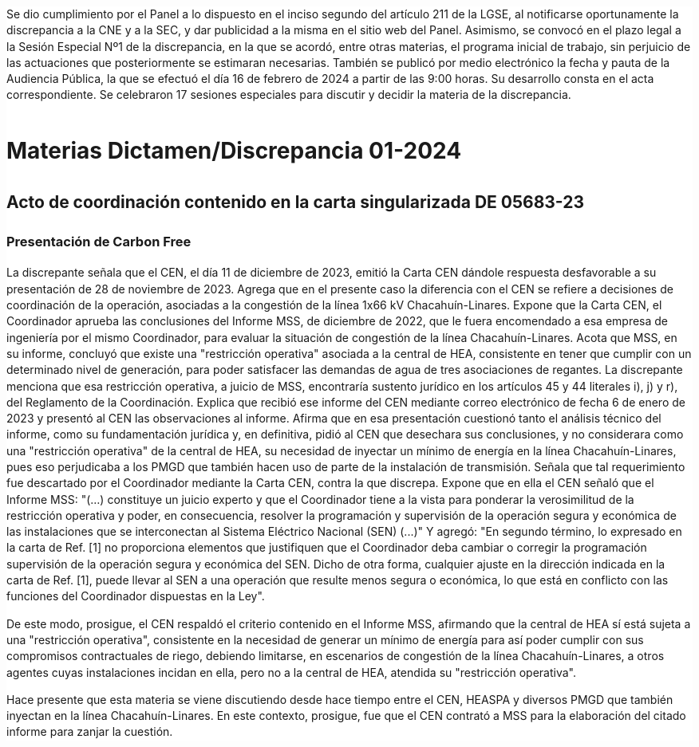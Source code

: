 Se dio cumplimiento por el Panel a lo dispuesto en el inciso segundo del artículo 211 de la LGSE, al notificarse oportunamente la discrepancia a la CNE y a la SEC, y dar publicidad a la misma en el sitio web del Panel. Asimismo, se convocó en el plazo legal a la Sesión Especial Nº1 de la discrepancia, en la que se acordó, entre otras materias, el programa inicial de trabajo, sin perjuicio de las actuaciones que posteriormente se estimaran necesarias. También se publicó por medio electrónico la fecha y pauta de la Audiencia Pública, la que se efectuó el día 16 de febrero de 2024 a partir de las 9:00 horas. Su desarrollo consta en el acta correspondiente. Se celebraron 17 sesiones especiales para discutir y decidir la materia de la discrepancia.


# Materias Dictamen/Discrepancia 01-2024
## Acto de coordinación contenido en la carta singularizada DE 05683-23

### Presentación de Carbon Free
La discrepante señala que el CEN, el día 11 de diciembre de 2023, emitió la Carta CEN dándole respuesta desfavorable a su presentación de 28 de noviembre de 2023. Agrega que en el presente caso la diferencia con el CEN se refiere a decisiones de coordinación de la operación, asociadas a la congestión de la línea 1x66 kV Chacahuín-Linares. Expone que la Carta CEN, el Coordinador aprueba las conclusiones del Informe MSS, de diciembre de 2022, que le fuera encomendado a esa empresa de ingeniería por el mismo Coordinador, para evaluar la situación de congestión de la línea Chacahuín-Linares. Acota que MSS, en su informe, concluyó que existe una "restricción operativa" asociada a la central de HEA, consistente en tener que cumplir con un determinado nivel de generación, para poder satisfacer las demandas de agua de tres asociaciones de regantes. La discrepante menciona que esa restricción operativa, a juicio de MSS, encontraría sustento jurídico en los artículos 45 y 44 literales i), j) y r), del Reglamento de la Coordinación. Explica que recibió ese informe del CEN mediante correo electrónico de fecha 6 de enero de 2023 y presentó al CEN las observaciones al informe. Afirma que en esa presentación cuestionó tanto el análisis técnico del informe, como su fundamentación jurídica y, en definitiva, pidió al CEN que desechara sus conclusiones, y no considerara como una "restricción operativa" de la central de HEA, su necesidad de inyectar un mínimo de energía en la línea Chacahuín-Linares, pues eso perjudicaba a los PMGD que también hacen uso de parte de la instalación de transmisión. Señala que tal requerimiento fue descartado por el Coordinador mediante la Carta CEN, contra la que discrepa. Expone que en ella el CEN señaló que el Informe MSS: "(…) constituye un juicio experto y que el Coordinador tiene a la vista para ponderar la verosimilitud de la restricción operativa y poder, en consecuencia, resolver la programación y supervisión de la operación segura y económica de las instalaciones que se interconectan al Sistema Eléctrico Nacional (SEN) (...)" Y agregó: "En segundo término, lo expresado en la carta de Ref. [1] no proporciona elementos que justifiquen que el Coordinador deba cambiar o corregir la programación supervisión de la operación segura y económica del SEN. Dicho de otra forma, cualquier ajuste en la dirección indicada en la carta de Ref. [1], puede llevar al SEN a una operación que resulte menos segura o económica, lo que está en conflicto con las funciones del Coordinador dispuestas en la Ley".

De este modo, prosigue, el CEN respaldó el criterio contenido en el Informe MSS, afirmando que la central de HEA sí está sujeta a una "restricción operativa", consistente en la necesidad de generar un mínimo de energía para así poder cumplir con sus compromisos contractuales de riego, debiendo limitarse, en escenarios de congestión de la línea Chacahuín-Linares, a otros agentes cuyas instalaciones incidan en ella, pero no a la central de HEA, atendida su "restricción operativa".

Hace presente que esta materia se viene discutiendo desde hace tiempo entre el CEN, HEASPA y diversos PMGD que también inyectan en la línea Chacahuín-Linares. En este contexto, prosigue, fue que el CEN contrató a MSS para la elaboración del citado informe para zanjar la cuestión.
